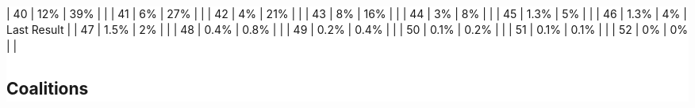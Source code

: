 | 40 | 12% | 39% |  |
| 41 | 6% | 27% |  |
| 42 | 4% | 21% |  |
| 43 | 8% | 16% |  |
| 44 | 3% | 8% |  |
| 45 | 1.3% | 5% |  |
| 46 | 1.3% | 4% | Last Result |
| 47 | 1.5% | 2% |  |
| 48 | 0.4% | 0.8% |  |
| 49 | 0.2% | 0.4% |  |
| 50 | 0.1% | 0.2% |  |
| 51 | 0.1% | 0.1% |  |
| 52 | 0% | 0% |  |


## Coalitions
